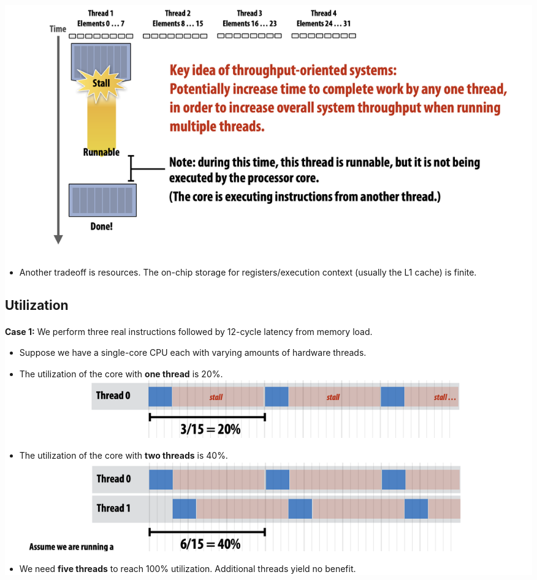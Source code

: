 ![Pasted image 20241001152612](../../attachments/Pasted%20image%2020241001152612.png)

* Another tradeoff is resources. The on-chip storage for registers/execution context (usually the L1 cache) is finite.

## Utilization

**Case 1:** We perform three real instructions followed by 12-cycle latency from memory load.
* Suppose we have a single-core CPU each with varying amounts of hardware threads.

* The utilization of the core with **one thread** is 20%.
![Pasted image 20241001153334](../../attachments/Pasted%20image%2020241001153334.png)

* The utilization of the core with **two threads** is 40%.
![Pasted image 20241001153353](../../attachments/Pasted%20image%2020241001153353.png)

* We need **five threads** to reach 100% utilization. Additional threads yield no benefit.